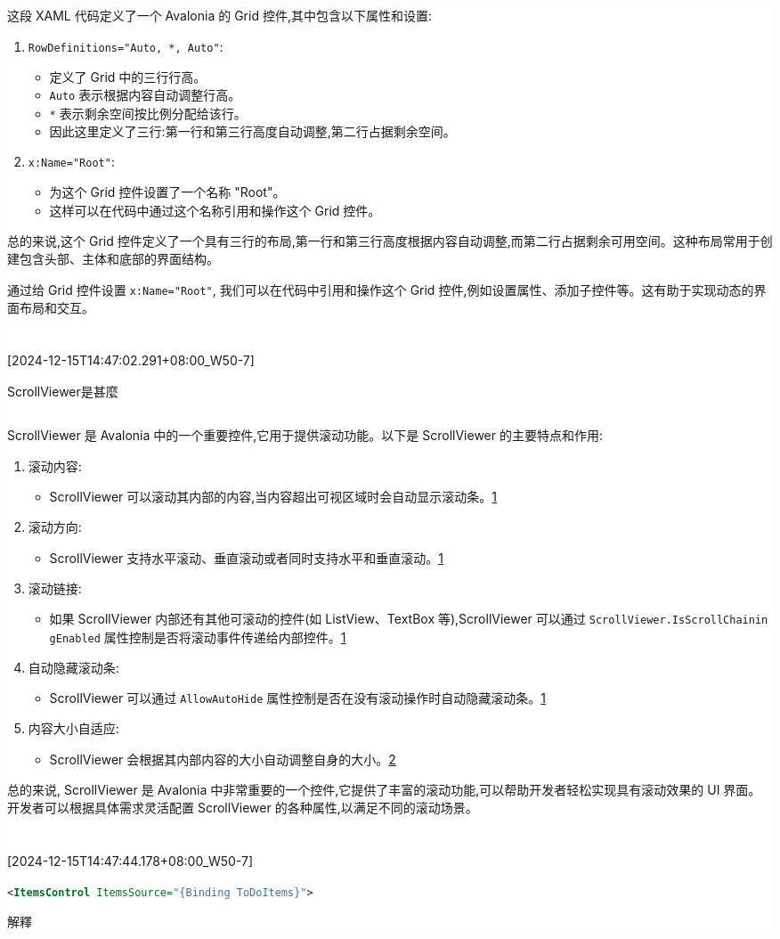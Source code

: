 ##

这段 XAML 代码定义了一个 Avalonia 的 Grid 控件,其中包含以下属性和设置:

1. `RowDefinitions="Auto, *, Auto"`:
   - 定义了 Grid 中的三行行高。
   - `Auto` 表示根据内容自动调整行高。
   - `*` 表示剩余空间按比例分配给该行。
   - 因此这里定义了三行:第一行和第三行高度自动调整,第二行占据剩余空间。

2. `x:Name="Root"`:
   - 为这个 Grid 控件设置了一个名称 "Root"。
   - 这样可以在代码中通过这个名称引用和操作这个 Grid 控件。

总的来说,这个 Grid 控件定义了一个具有三行的布局,第一行和第三行高度根据内容自动调整,而第二行占据剩余可用空间。这种布局常用于创建包含头部、主体和底部的界面结构。

通过给 Grid 控件设置 `x:Name="Root"`, 我们可以在代码中引用和操作这个 Grid 控件,例如设置属性、添加子控件等。这有助于实现动态的界面布局和交互。


#
[2024-12-15T14:47:02.291+08:00_W50-7]

ScrollViewer是甚麼

##

ScrollViewer 是 Avalonia 中的一个重要控件,它用于提供滚动功能。以下是 ScrollViewer 的主要特点和作用:

1. 滚动内容:
   - ScrollViewer 可以滚动其内部的内容,当内容超出可视区域时会自动显示滚动条。[1](https://docs.avaloniaui.net/docs/reference/controls/scrollviewer)

2. 滚动方向:
   - ScrollViewer 支持水平滚动、垂直滚动或者同时支持水平和垂直滚动。[1](https://docs.avaloniaui.net/docs/reference/controls/scrollviewer)

3. 滚动链接:
   - 如果 ScrollViewer 内部还有其他可滚动的控件(如 ListView、TextBox 等),ScrollViewer 可以通过 `ScrollViewer.IsScrollChainingEnabled` 属性控制是否将滚动事件传递给内部控件。[1](https://docs.avaloniaui.net/docs/reference/controls/scrollviewer)

4. 自动隐藏滚动条:
   - ScrollViewer 可以通过 `AllowAutoHide` 属性控制是否在没有滚动操作时自动隐藏滚动条。[1](https://docs.avaloniaui.net/docs/reference/controls/scrollviewer)

5. 内容大小自适应:
   - ScrollViewer 会根据其内部内容的大小自动调整自身的大小。[2](https://docs.avaloniaui.net/docs/0.10.x/controls/scrollviewer)

总的来说, ScrollViewer 是 Avalonia 中非常重要的一个控件,它提供了丰富的滚动功能,可以帮助开发者轻松实现具有滚动效果的 UI 界面。开发者可以根据具体需求灵活配置 ScrollViewer 的各种属性,以满足不同的滚动场景。


#
[2024-12-15T14:47:44.178+08:00_W50-7]

```xml
<ItemsControl ItemsSource="{Binding ToDoItems}">
```

解釋
